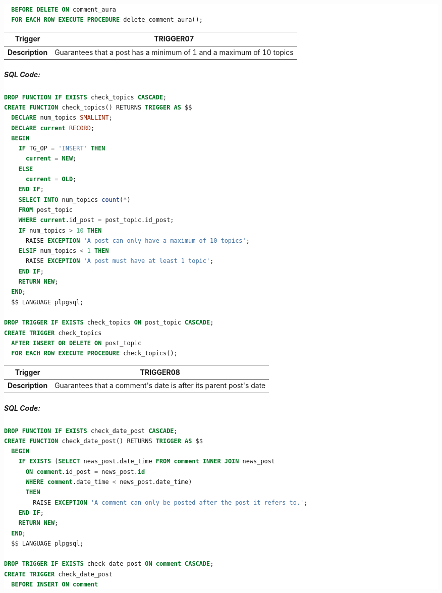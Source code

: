 ```sql
  BEFORE DELETE ON comment_aura
  FOR EACH ROW EXECUTE PROCEDURE delete_comment_aura();
```



| **Trigger**     | TRIGGER07                                                    |
| --------------- | ------------------------------------------------------------ |
| **Description** | Guarantees that a post has a minimum of 1 and a maximum of 10 topics |

##### SQL Code:

```sql
DROP FUNCTION IF EXISTS check_topics CASCADE;
CREATE FUNCTION check_topics() RETURNS TRIGGER AS $$
  DECLARE num_topics SMALLINT;
  DECLARE current RECORD;
  BEGIN
    IF TG_OP = 'INSERT' THEN
      current = NEW;
    ELSE
      current = OLD;
    END IF;
    SELECT INTO num_topics count(*)
    FROM post_topic
    WHERE current.id_post = post_topic.id_post;
    IF num_topics > 10 THEN
      RAISE EXCEPTION 'A post can only have a maximum of 10 topics';
    ELSIF num_topics < 1 THEN
      RAISE EXCEPTION 'A post must have at least 1 topic';
    END IF;
    RETURN NEW;
  END;
  $$ LANGUAGE plpgsql;

DROP TRIGGER IF EXISTS check_topics ON post_topic CASCADE;
CREATE TRIGGER check_topics
  AFTER INSERT OR DELETE ON post_topic
  FOR EACH ROW EXECUTE PROCEDURE check_topics();
```



| **Trigger**     | TRIGGER08                                                    |
| --------------- | ------------------------------------------------------------ |
| **Description** | Guarantees that a comment's date is after its parent post's date |

##### SQL Code:

```sql
DROP FUNCTION IF EXISTS check_date_post CASCADE;
CREATE FUNCTION check_date_post() RETURNS TRIGGER AS $$
  BEGIN
    IF EXISTS (SELECT news_post.date_time FROM comment INNER JOIN news_post 
      ON comment.id_post = news_post.id
      WHERE comment.date_time < news_post.date_time)
      THEN
        RAISE EXCEPTION 'A comment can only be posted after the post it refers to.';
    END IF;
    RETURN NEW;
  END;
  $$ LANGUAGE plpgsql;

DROP TRIGGER IF EXISTS check_date_post ON comment CASCADE;
CREATE TRIGGER check_date_post 
  BEFORE INSERT ON comment
```